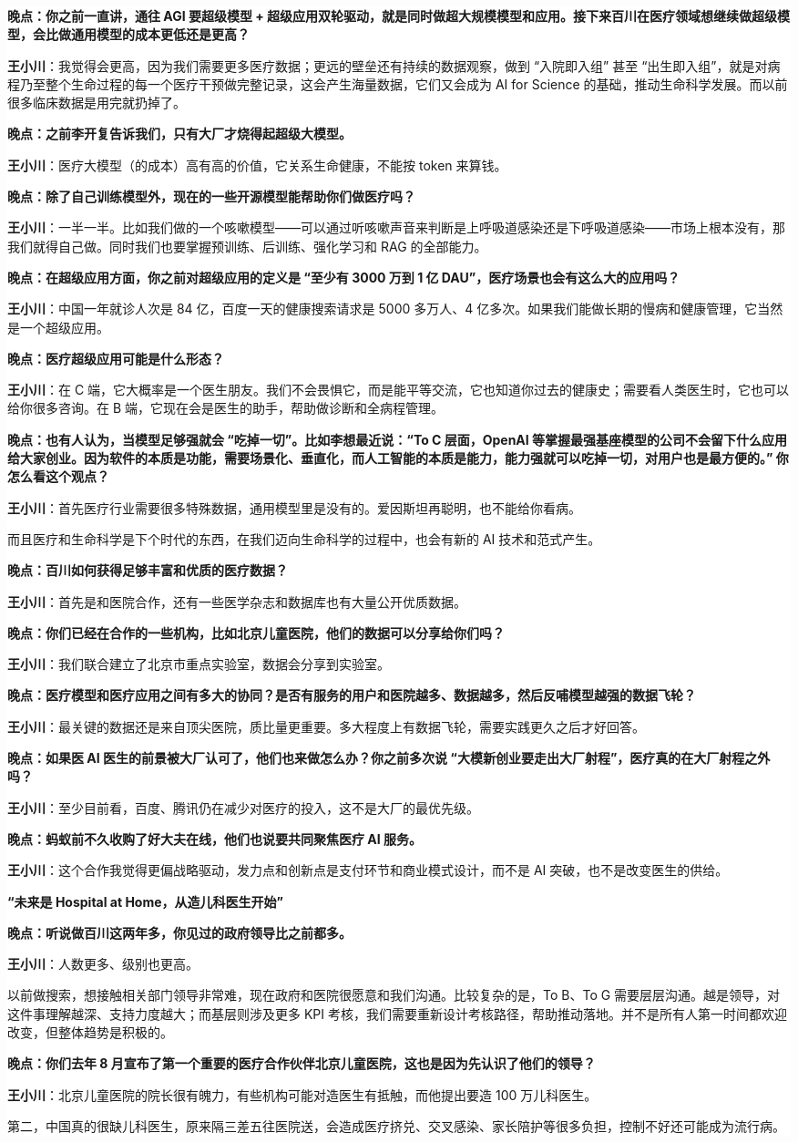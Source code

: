 **晚点：你之前一直讲，通往 AGI 要超级模型 + 超级应用双轮驱动，就是同时做超大规模模型和应用。接下来百川在医疗领域想继续做超级模型，会比做通用模型的成本更低还是更高？**

**王小川**：我觉得会更高，因为我们需要更多医疗数据；更远的壁垒还有持续的数据观察，做到 “入院即入组” 甚至 “出生即入组”，就是对病程乃至整个生命过程的每一个医疗干预做完整记录，这会产生海量数据，它们又会成为 AI for Science 的基础，推动生命科学发展。而以前很多临床数据是用完就扔掉了。

**晚点：之前李开复告诉我们，只有大厂才烧得起超级大模型。**

**王小川**：医疗大模型（的成本）高有高的价值，它关系生命健康，不能按 token 来算钱。

**晚点：除了自己训练模型外，现在的一些开源模型能帮助你们做医疗吗？**

**王小川**：一半一半。比如我们做的一个咳嗽模型——可以通过听咳嗽声音来判断是上呼吸道感染还是下呼吸道感染——市场上根本没有，那我们就得自己做。同时我们也要掌握预训练、后训练、强化学习和 RAG 的全部能力。

**晚点：在超级应用方面，你之前对超级应用的定义是 “至少有 3000 万到 1 亿 DAU”，医疗场景也会有这么大的应用吗？**

**王小川**：中国一年就诊人次是 84 亿，百度一天的健康搜索请求是 5000 多万人、4 亿多次。如果我们能做长期的慢病和健康管理，它当然是一个超级应用。

**晚点：医疗超级应用可能是什么形态？**

**王小川**：在 C 端，它大概率是一个医生朋友。我们不会畏惧它，而是能平等交流，它也知道你过去的健康史；需要看人类医生时，它也可以给你很多咨询。在 B 端，它现在会是医生的助手，帮助做诊断和全病程管理。

**晚点：也有人认为，当模型足够强就会 “吃掉一切”。比如李想最近说：“To C 层面，OpenAI 等掌握最强基座模型的公司不会留下什么应用给大家创业。因为软件的本质是功能，需要场景化、垂直化，而人工智能的本质是能力，能力强就可以吃掉一切，对用户也是最方便的。” 你怎么看这个观点？**

**王小川**：首先医疗行业需要很多特殊数据，通用模型里是没有的。爱因斯坦再聪明，也不能给你看病。

而且医疗和生命科学是下个时代的东西，在我们迈向生命科学的过程中，也会有新的 AI 技术和范式产生。

**晚点：百川如何获得足够丰富和优质的医疗数据？**

**王小川**：首先是和医院合作，还有一些医学杂志和数据库也有大量公开优质数据。

**晚点：你们已经在合作的一些机构，比如北京儿童医院，他们的数据可以分享给你们吗？**

**王小川**：我们联合建立了北京市重点实验室，数据会分享到实验室。

**晚点：医疗模型和医疗应用之间有多大的协同？是否有服务的用户和医院越多、数据越多，然后反哺模型越强的数据飞轮？**

**王小川**：最关键的数据还是来自顶尖医院，质比量更重要。多大程度上有数据飞轮，需要实践更久之后才好回答。

**晚点：如果医 AI 医生的前景被大厂认可了，他们也来做怎么办？你之前多次说 “大模新创业要走出大厂射程”，医疗真的在大厂射程之外吗？**

**王小川**：至少目前看，百度、腾讯仍在减少对医疗的投入，这不是大厂的最优先级。

**晚点：蚂蚁前不久收购了好大夫在线，他们也说要共同聚焦医疗 AI 服务。**

**王小川**：这个合作我觉得更偏战略驱动，发力点和创新点是支付环节和商业模式设计，而不是 AI 突破，也不是改变医生的供给。

**“未来是 Hospital at Home，从造儿科医生开始”**

**晚点：听说做百川这两年多，你见过的政府领导比之前都多。**

**王小川**：人数更多、级别也更高。

以前做搜索，想接触相关部门领导非常难，现在政府和医院很愿意和我们沟通。比较复杂的是，To B、To G 需要层层沟通。越是领导，对这件事理解越深、支持力度越大；而基层则涉及更多 KPI 考核，我们需要重新设计考核路径，帮助推动落地。并不是所有人第一时间都欢迎改变，但整体趋势是积极的。

**晚点：你们去年 8 月宣布了第一个重要的医疗合作伙伴北京儿童医院，这也是因为先认识了他们的领导？**

**王小川**：北京儿童医院的院长很有魄力，有些机构可能对造医生有抵触，而他提出要造 100 万儿科医生。

第二，中国真的很缺儿科医生，原来隔三差五往医院送，会造成医疗挤兑、交叉感染、家长陪护等很多负担，控制不好还可能成为流行病。
